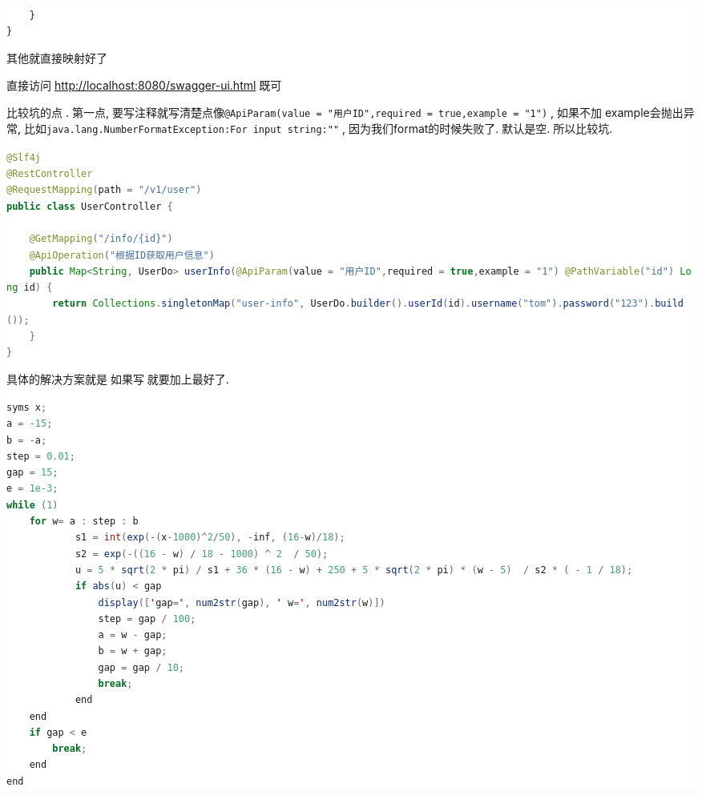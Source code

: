 ```xml
    }
}
```

其他就直接映射好了 

直接访问 [http://localhost:8080/swagger-ui.html](http://localhost:8080/swagger-ui.html)  既可

比较坑的点 . 第一点, 要写注释就写清楚点像`@ApiParam(value = "用户ID",required = true,example = "1")`  , 如果不加 example会抛出异常, 比如`java.lang.NumberFormatException:For input string:""` , 因为我们format的时候失败了. 默认是空. 所以比较坑. 

```java
@Slf4j
@RestController
@RequestMapping(path = "/v1/user")
public class UserController {

    @GetMapping("/info/{id}")
    @ApiOperation("根据ID获取用户信息")
    public Map<String, UserDo> userInfo(@ApiParam(value = "用户ID",required = true,example = "1") @PathVariable("id") Long id) {
        return Collections.singletonMap("user-info", UserDo.builder().userId(id).username("tom").password("123").build());
    }
} 
```

具体的解决方案就是 如果写 就要加上最好了. 

```java
syms x;
a = -15;
b = -a;
step = 0.01;
gap = 15;
e = 1e-3;
while (1)
    for w= a : step : b
            s1 = int(exp(-(x-1000)^2/50), -inf, (16-w)/18);
            s2 = exp(-((16 - w) / 18 - 1000) ^ 2  / 50);
            u = 5 * sqrt(2 * pi) / s1 + 36 * (16 - w) + 250 + 5 * sqrt(2 * pi) * (w - 5)  / s2 * ( - 1 / 18);
            if abs(u) < gap
                display(['gap=', num2str(gap), ' w=', num2str(w)])
                step = gap / 100;
                a = w - gap;
                b = w + gap;
                gap = gap / 10;
                break;
            end
    end
    if gap < e
        break;
    end
end
```

